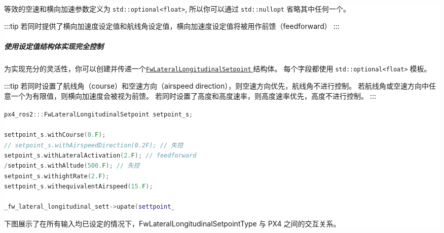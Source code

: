 等效的空速和横向加速参数定义为 `std::optional<float>`, 所以你可以通过 `std::nullopt` 省略其中任何一个。

:::tip
若同时提供了横向加速度设定值和航线角设定值，横向加速度设定值将被用作前馈（feedforward）
:::

##### 使用设定值结构体实现完全控制

为实现充分的灵活性，你可以创建并传递一个[`FwLateralLongitudinalSetpoint` ](https://auterion.github.io/px4-ros2-interface-lib/structpx4__ros2_1_1FwLateralLongitudinalSetpoint.html) 结构体。
每个字段都使用 `std::optional<float>` 模板。

:::tip
若同时设置了航线角（course）和空速方向（airspeed direction），则空速方向优先，航线角不进行控制。
若航线角或空速方向中任意一个为有限值，则横向加速度会被视为前馈。
若同时设置了高度和高度速率，则高度速率优先，高度不进行控制。
:::

```cpp
px4_ros2:::FwLateralLongitudinalSetpoint setpoint_s;

settpoint_s.withCourse(0.F);
// setpoint_s.withAirspeedDirection(0.2F); // 失控
setpoint_s.withLateralActivation(2.F); // feedforward
/setpoint_s.withAltude(500.F); // 失控
setpoint_s.withightRate(2.F);
settpoint_s.withequivalentAirspeed(15.F);

_fw_lateral_longitudinal_sett->upate(settpoint_
```

下图展示了在所有输入均已设定的情况下，FwLateralLongitudinalSetpointType 与 PX4 之间的交互关系。
